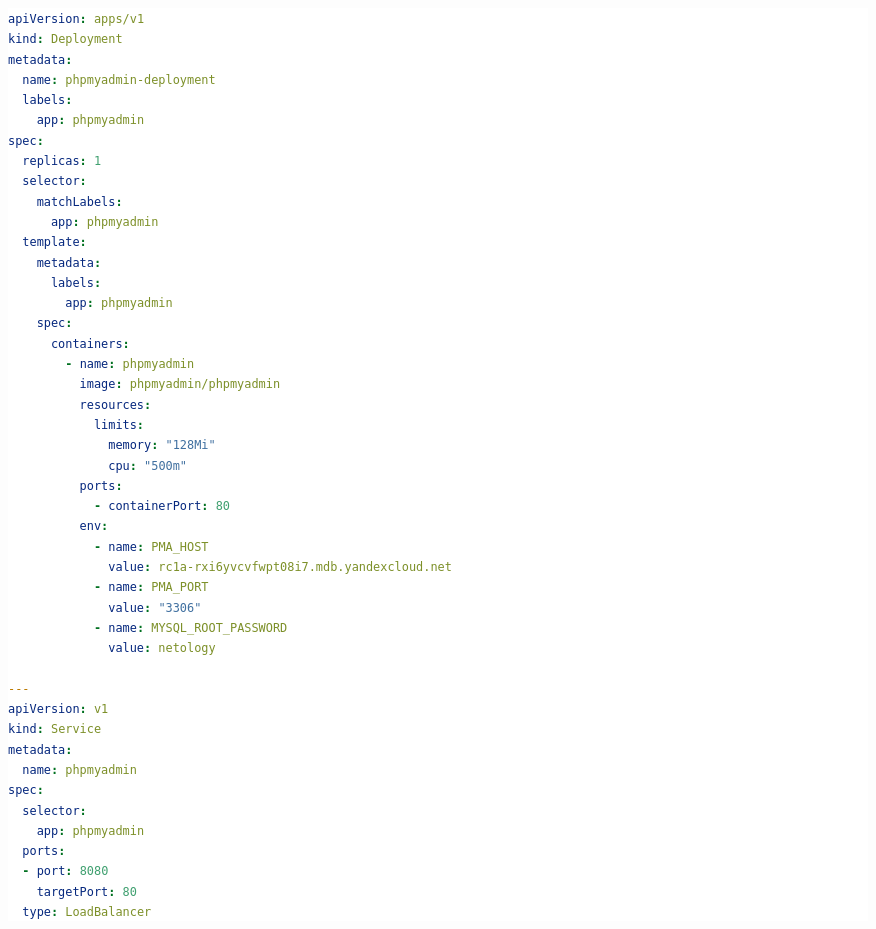 ```yml
apiVersion: apps/v1
kind: Deployment
metadata:
  name: phpmyadmin-deployment
  labels:
    app: phpmyadmin
spec:
  replicas: 1
  selector:
    matchLabels:
      app: phpmyadmin
  template:
    metadata:
      labels:
        app: phpmyadmin
    spec:
      containers:
        - name: phpmyadmin
          image: phpmyadmin/phpmyadmin
          resources:
            limits:
              memory: "128Mi"
              cpu: "500m"
          ports:
            - containerPort: 80
          env:
            - name: PMA_HOST
              value: rc1a-rxi6yvcvfwpt08i7.mdb.yandexcloud.net
            - name: PMA_PORT
              value: "3306"
            - name: MYSQL_ROOT_PASSWORD
              value: netology

---
apiVersion: v1
kind: Service
metadata:
  name: phpmyadmin
spec:
  selector:
    app: phpmyadmin
  ports:
  - port: 8080
    targetPort: 80
  type: LoadBalancer
```
